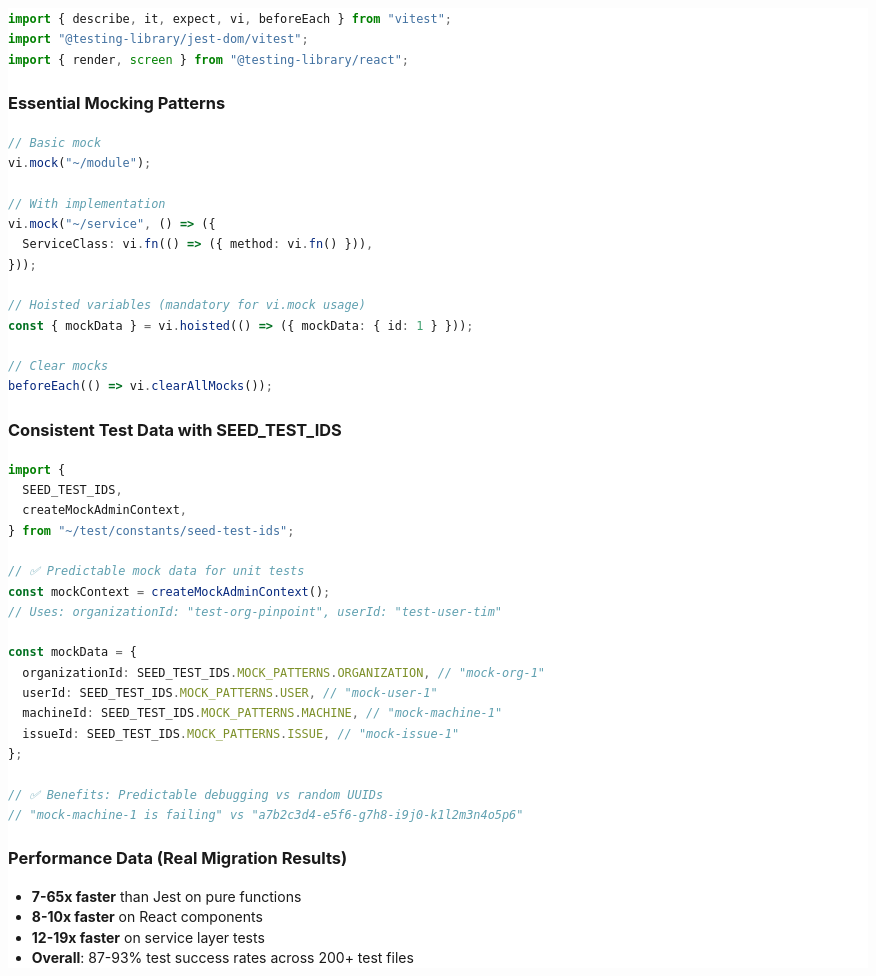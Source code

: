 ```typescript
import { describe, it, expect, vi, beforeEach } from "vitest";
import "@testing-library/jest-dom/vitest";
import { render, screen } from "@testing-library/react";
```

### Essential Mocking Patterns

```typescript
// Basic mock
vi.mock("~/module");

// With implementation
vi.mock("~/service", () => ({
  ServiceClass: vi.fn(() => ({ method: vi.fn() })),
}));

// Hoisted variables (mandatory for vi.mock usage)
const { mockData } = vi.hoisted(() => ({ mockData: { id: 1 } }));

// Clear mocks
beforeEach(() => vi.clearAllMocks());
```

### Consistent Test Data with SEED_TEST_IDS

```typescript
import {
  SEED_TEST_IDS,
  createMockAdminContext,
} from "~/test/constants/seed-test-ids";

// ✅ Predictable mock data for unit tests
const mockContext = createMockAdminContext();
// Uses: organizationId: "test-org-pinpoint", userId: "test-user-tim"

const mockData = {
  organizationId: SEED_TEST_IDS.MOCK_PATTERNS.ORGANIZATION, // "mock-org-1"
  userId: SEED_TEST_IDS.MOCK_PATTERNS.USER, // "mock-user-1"
  machineId: SEED_TEST_IDS.MOCK_PATTERNS.MACHINE, // "mock-machine-1"
  issueId: SEED_TEST_IDS.MOCK_PATTERNS.ISSUE, // "mock-issue-1"
};

// ✅ Benefits: Predictable debugging vs random UUIDs
// "mock-machine-1 is failing" vs "a7b2c3d4-e5f6-g7h8-i9j0-k1l2m3n4o5p6"
```

### Performance Data (Real Migration Results)

- **7-65x faster** than Jest on pure functions
- **8-10x faster** on React components
- **12-19x faster** on service layer tests
- **Overall**: 87-93% test success rates across 200+ test files
